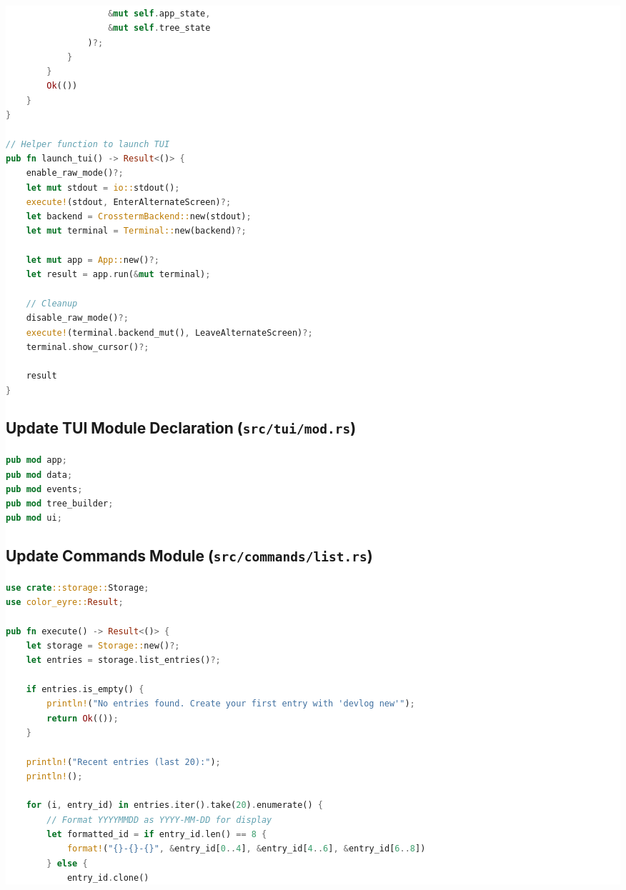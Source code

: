 ```rust
                    &mut self.app_state,
                    &mut self.tree_state
                )?;
            }
        }
        Ok(())
    }
}

// Helper function to launch TUI
pub fn launch_tui() -> Result<()> {
    enable_raw_mode()?;
    let mut stdout = io::stdout();
    execute!(stdout, EnterAlternateScreen)?;
    let backend = CrosstermBackend::new(stdout);
    let mut terminal = Terminal::new(backend)?;

    let mut app = App::new()?;
    let result = app.run(&mut terminal);

    // Cleanup
    disable_raw_mode()?;
    execute!(terminal.backend_mut(), LeaveAlternateScreen)?;
    terminal.show_cursor()?;

    result
}
```

## Update TUI Module Declaration (`src/tui/mod.rs`)

```rust
pub mod app;
pub mod data;
pub mod events;
pub mod tree_builder;
pub mod ui;
```

## Update Commands Module (`src/commands/list.rs`)

```rust
use crate::storage::Storage;
use color_eyre::Result;

pub fn execute() -> Result<()> {
    let storage = Storage::new()?;
    let entries = storage.list_entries()?;

    if entries.is_empty() {
        println!("No entries found. Create your first entry with 'devlog new'");
        return Ok(());
    }

    println!("Recent entries (last 20):");
    println!();

    for (i, entry_id) in entries.iter().take(20).enumerate() {
        // Format YYYYMMDD as YYYY-MM-DD for display
        let formatted_id = if entry_id.len() == 8 {
            format!("{}-{}-{}", &entry_id[0..4], &entry_id[4..6], &entry_id[6..8])
        } else {
            entry_id.clone()
```